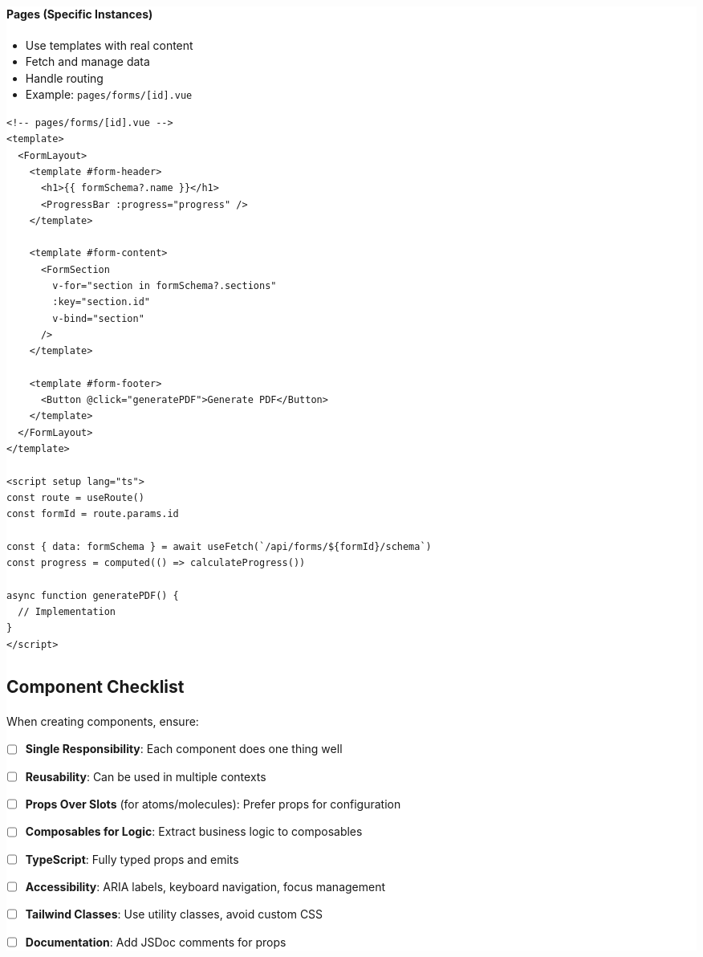 #### **Pages** (Specific Instances)
- Use templates with real content
- Fetch and manage data
- Handle routing
- Example: `pages/forms/[id].vue`

```vue
<!-- pages/forms/[id].vue -->
<template>
  <FormLayout>
    <template #form-header>
      <h1>{{ formSchema?.name }}</h1>
      <ProgressBar :progress="progress" />
    </template>
    
    <template #form-content>
      <FormSection
        v-for="section in formSchema?.sections"
        :key="section.id"
        v-bind="section"
      />
    </template>
    
    <template #form-footer>
      <Button @click="generatePDF">Generate PDF</Button>
    </template>
  </FormLayout>
</template>

<script setup lang="ts">
const route = useRoute()
const formId = route.params.id

const { data: formSchema } = await useFetch(`/api/forms/${formId}/schema`)
const progress = computed(() => calculateProgress())

async function generatePDF() {
  // Implementation
}
</script>
```

## Component Checklist

When creating components, ensure:

- [ ] **Single Responsibility**: Each component does one thing well
- [ ] **Reusability**: Can be used in multiple contexts
- [ ] **Props Over Slots** (for atoms/molecules): Prefer props for configuration
- [ ] **Composables for Logic**: Extract business logic to composables
- [ ] **TypeScript**: Fully typed props and emits
- [ ] **Accessibility**: ARIA labels, keyboard navigation, focus management
- [ ] **Tailwind Classes**: Use utility classes, avoid custom CSS
- [ ] **Documentation**: Add JSDoc comments for props


  [`btn-${props.variant || 'primary'}`]: true,
  [`btn-${props.size || 'md'}`]: true,